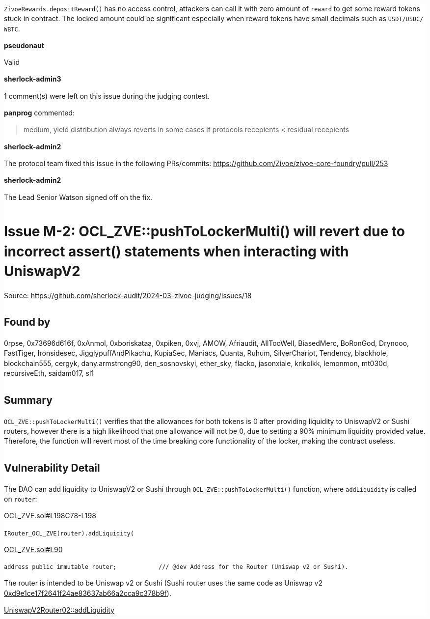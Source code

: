 ````ZivoeRewards.depositReward()```` has no access control, attackers can call it with zero amount of ````reward```` to get some reward tokens stuck in contract. The locked amount could be significant especially when reward tokens have small decimals such as ````USDT/USDC/WBTC````.

**pseudonaut**

Valid

**sherlock-admin3**

1 comment(s) were left on this issue during the judging contest.

**panprog** commented:
> medium, yield distribution always reverts in some cases if protocols recepients < residual recepients



**sherlock-admin2**

The protocol team fixed this issue in the following PRs/commits:
https://github.com/Zivoe/zivoe-core-foundry/pull/253


**sherlock-admin2**

The Lead Senior Watson signed off on the fix.

# Issue M-2: OCL_ZVE::pushToLockerMulti() will revert due to incorrect assert() statements when interacting with UniswapV2 

Source: https://github.com/sherlock-audit/2024-03-zivoe-judging/issues/18 

## Found by 
0rpse, 0x73696d616f, 0xAnmol, 0xboriskataa, 0xpiken, 0xvj, AMOW, Afriaudit, AllTooWell, BiasedMerc, BoRonGod, Drynooo, FastTiger, Ironsidesec, JigglypuffAndPikachu, KupiaSec, Maniacs, Quanta, Ruhum, SilverChariot, Tendency, blackhole, blockchain555, cergyk, dany.armstrong90, den\_sosnovskyi, ether\_sky, flacko, jasonxiale, krikolkk, lemonmon, mt030d, recursiveEth, saidam017, sl1
## Summary

`OCL_ZVE::pushToLockerMulti()` verifies that the allowances for both tokens is 0 after providing liquidity to UniswapV2 or Sushi routers, however there is a high likelihood that one allowance will not be 0, due to setting a 90% minimum liquidity provided value. Therefore, the function will revert most of the time breaking core functionality of the locker, making the contract useless.

## Vulnerability Detail

The DAO can add liquidity to UniswapV2 or Sushi through `OCL_ZVE::pushToLockerMulti()` function, where `addLiquidity` is called on `router`:

[OCL_ZVE.sol#L198C78-L198](https://github.com/sherlock-audit/2024-03-zivoe/blob/main/zivoe-core-foundry/src/lockers/OCL/OCL_ZVE.sol#L198)
```solidity
IRouter_OCL_ZVE(router).addLiquidity(
```

[OCL_ZVE.sol#L90](https://github.com/sherlock-audit/2024-03-zivoe/blob/main/zivoe-core-foundry/src/lockers/OCL/OCL_ZVE.sol#L90)
```solidity
address public immutable router;            /// @dev Address for the Router (Uniswap v2 or Sushi).
```
The router is intended to be Uniswap v2 or Sushi (Sushi router uses the same code as Uniswap v2 [0xd9e1ce17f2641f24ae83637ab66a2cca9c378b9f](https://etherscan.io/address/0xd9e1ce17f2641f24ae83637ab66a2cca9c378b9f#code)). 

[UniswapV2Router02::addLiquidity](https://github.com/Uniswap/v2-periphery/blob/master/contracts/UniswapV2Router02.sol#L61-L76)
````